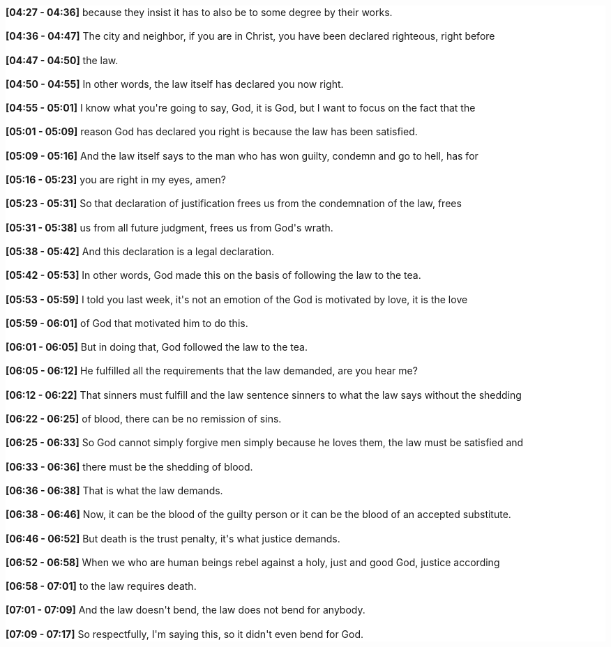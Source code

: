 **[04:27 - 04:36]** because they insist it has to also be to some degree by their works.

**[04:36 - 04:47]** The city and neighbor, if you are in Christ, you have been declared righteous, right before

**[04:47 - 04:50]** the law.

**[04:50 - 04:55]** In other words, the law itself has declared you now right.

**[04:55 - 05:01]** I know what you're going to say, God, it is God, but I want to focus on the fact that the

**[05:01 - 05:09]** reason God has declared you right is because the law has been satisfied.

**[05:09 - 05:16]** And the law itself says to the man who has won guilty, condemn and go to hell, has for

**[05:16 - 05:23]** you are right in my eyes, amen?

**[05:23 - 05:31]** So that declaration of justification frees us from the condemnation of the law, frees

**[05:31 - 05:38]** us from all future judgment, frees us from God's wrath.

**[05:38 - 05:42]** And this declaration is a legal declaration.

**[05:42 - 05:53]** In other words, God made this on the basis of following the law to the tea.

**[05:53 - 05:59]** I told you last week, it's not an emotion of the God is motivated by love, it is the love

**[05:59 - 06:01]** of God that motivated him to do this.

**[06:01 - 06:05]** But in doing that, God followed the law to the tea.

**[06:05 - 06:12]** He fulfilled all the requirements that the law demanded, are you hear me?

**[06:12 - 06:22]** That sinners must fulfill and the law sentence sinners to what the law says without the shedding

**[06:22 - 06:25]** of blood, there can be no remission of sins.

**[06:25 - 06:33]** So God cannot simply forgive men simply because he loves them, the law must be satisfied and

**[06:33 - 06:36]** there must be the shedding of blood.

**[06:36 - 06:38]** That is what the law demands.

**[06:38 - 06:46]** Now, it can be the blood of the guilty person or it can be the blood of an accepted substitute.

**[06:46 - 06:52]** But death is the trust penalty, it's what justice demands.

**[06:52 - 06:58]** When we who are human beings rebel against a holy, just and good God, justice according

**[06:58 - 07:01]** to the law requires death.

**[07:01 - 07:09]** And the law doesn't bend, the law does not bend for anybody.

**[07:09 - 07:17]** So respectfully, I'm saying this, so it didn't even bend for God.
